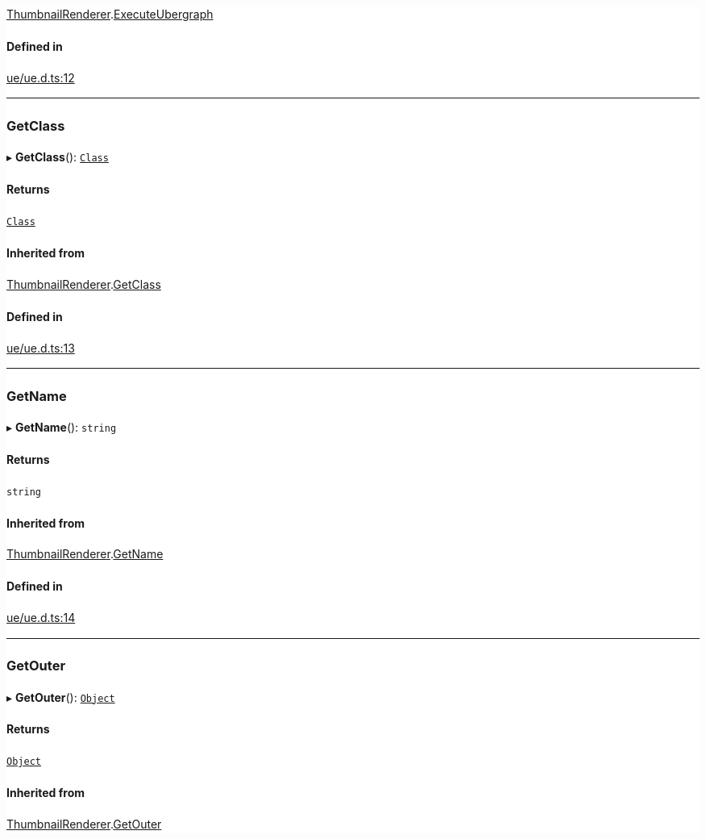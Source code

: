 [ThumbnailRenderer](ue_ue.ThumbnailRenderer.md).[ExecuteUbergraph](ue_ue.ThumbnailRenderer.md#executeubergraph)

#### Defined in

[ue/ue.d.ts:12](https://github.com/YugMetaverse/yug_typings/blob/25cad34/ue/ue.d.ts#L12)

___

### GetClass

▸ **GetClass**(): [`Class`](ue_ue.Class.md)

#### Returns

[`Class`](ue_ue.Class.md)

#### Inherited from

[ThumbnailRenderer](ue_ue.ThumbnailRenderer.md).[GetClass](ue_ue.ThumbnailRenderer.md#getclass)

#### Defined in

[ue/ue.d.ts:13](https://github.com/YugMetaverse/yug_typings/blob/25cad34/ue/ue.d.ts#L13)

___

### GetName

▸ **GetName**(): `string`

#### Returns

`string`

#### Inherited from

[ThumbnailRenderer](ue_ue.ThumbnailRenderer.md).[GetName](ue_ue.ThumbnailRenderer.md#getname)

#### Defined in

[ue/ue.d.ts:14](https://github.com/YugMetaverse/yug_typings/blob/25cad34/ue/ue.d.ts#L14)

___

### GetOuter

▸ **GetOuter**(): [`Object`](ue_ue.Object.md)

#### Returns

[`Object`](ue_ue.Object.md)

#### Inherited from

[ThumbnailRenderer](ue_ue.ThumbnailRenderer.md).[GetOuter](ue_ue.ThumbnailRenderer.md#getouter)
